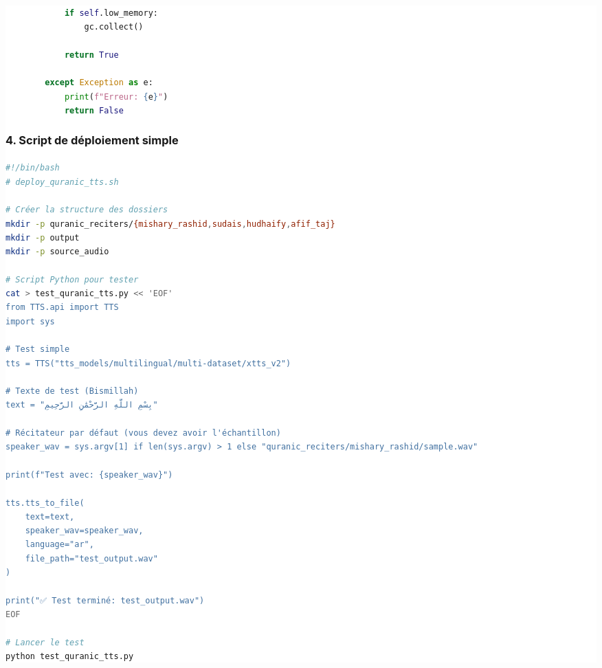 ```python
            if self.low_memory:
                gc.collect()
                
            return True
            
        except Exception as e:
            print(f"Erreur: {e}")
            return False
```

### 4. Script de déploiement simple

```bash
#!/bin/bash
# deploy_quranic_tts.sh

# Créer la structure des dossiers
mkdir -p quranic_reciters/{mishary_rashid,sudais,hudhaify,afif_taj}
mkdir -p output
mkdir -p source_audio

# Script Python pour tester
cat > test_quranic_tts.py << 'EOF'
from TTS.api import TTS
import sys

# Test simple
tts = TTS("tts_models/multilingual/multi-dataset/xtts_v2")

# Texte de test (Bismillah)
text = "بِسْمِ اللَّهِ الرَّحْمَٰنِ الرَّحِيمِ"

# Récitateur par défaut (vous devez avoir l'échantillon)
speaker_wav = sys.argv[1] if len(sys.argv) > 1 else "quranic_reciters/mishary_rashid/sample.wav"

print(f"Test avec: {speaker_wav}")

tts.tts_to_file(
    text=text,
    speaker_wav=speaker_wav,
    language="ar",
    file_path="test_output.wav"
)

print("✅ Test terminé: test_output.wav")
EOF

# Lancer le test
python test_quranic_tts.py
```

